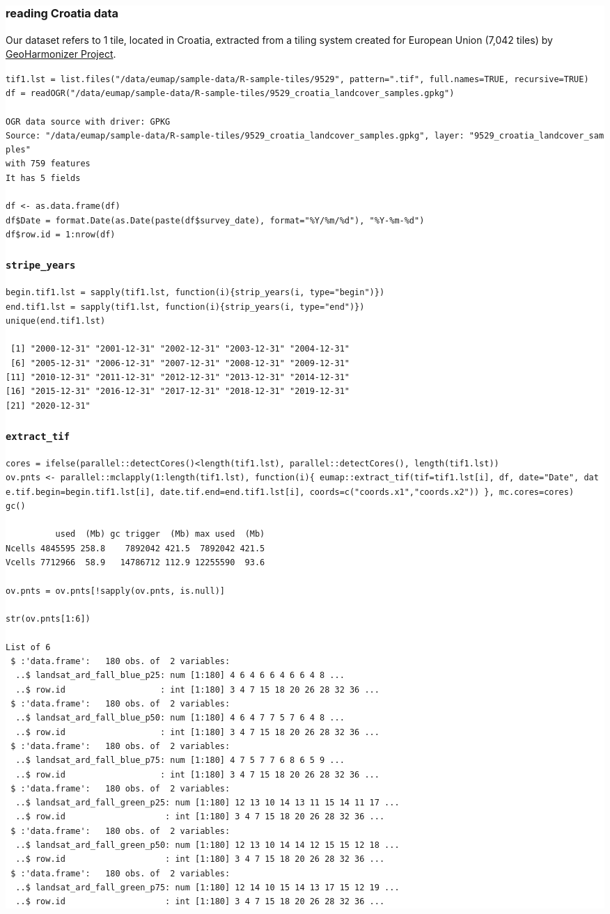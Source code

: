 ### reading Croatia data

Our dataset refers to 1 tile, located in Croatia, extracted from a
tiling system created for European Union (7,042 tiles) by [GeoHarmonizer
Project](https://opendatascience.eu/).

    tif1.lst = list.files("/data/eumap/sample-data/R-sample-tiles/9529", pattern=".tif", full.names=TRUE, recursive=TRUE) 
    df = readOGR("/data/eumap/sample-data/R-sample-tiles/9529_croatia_landcover_samples.gpkg")

    OGR data source with driver: GPKG 
    Source: "/data/eumap/sample-data/R-sample-tiles/9529_croatia_landcover_samples.gpkg", layer: "9529_croatia_landcover_samples"
    with 759 features
    It has 5 fields

    df <- as.data.frame(df)
    df$Date = format.Date(as.Date(paste(df$survey_date), format="%Y/%m/%d"), "%Y-%m-%d")
    df$row.id = 1:nrow(df)

### `stripe_years`

    begin.tif1.lst = sapply(tif1.lst, function(i){strip_years(i, type="begin")})
    end.tif1.lst = sapply(tif1.lst, function(i){strip_years(i, type="end")})
    unique(end.tif1.lst)

     [1] "2000-12-31" "2001-12-31" "2002-12-31" "2003-12-31" "2004-12-31"
     [6] "2005-12-31" "2006-12-31" "2007-12-31" "2008-12-31" "2009-12-31"
    [11] "2010-12-31" "2011-12-31" "2012-12-31" "2013-12-31" "2014-12-31"
    [16] "2015-12-31" "2016-12-31" "2017-12-31" "2018-12-31" "2019-12-31"
    [21] "2020-12-31"

### `extract_tif`

    cores = ifelse(parallel::detectCores()<length(tif1.lst), parallel::detectCores(), length(tif1.lst))
    ov.pnts <- parallel::mclapply(1:length(tif1.lst), function(i){ eumap::extract_tif(tif=tif1.lst[i], df, date="Date", date.tif.begin=begin.tif1.lst[i], date.tif.end=end.tif1.lst[i], coords=c("coords.x1","coords.x2")) }, mc.cores=cores)
    gc()

              used  (Mb) gc trigger  (Mb) max used  (Mb)
    Ncells 4845595 258.8    7892042 421.5  7892042 421.5
    Vcells 7712966  58.9   14786712 112.9 12255590  93.6

    ov.pnts = ov.pnts[!sapply(ov.pnts, is.null)]

    str(ov.pnts[1:6])

    List of 6
     $ :'data.frame':   180 obs. of  2 variables:
      ..$ landsat_ard_fall_blue_p25: num [1:180] 4 6 4 6 6 4 6 6 4 8 ...
      ..$ row.id                   : int [1:180] 3 4 7 15 18 20 26 28 32 36 ...
     $ :'data.frame':   180 obs. of  2 variables:
      ..$ landsat_ard_fall_blue_p50: num [1:180] 4 6 4 7 7 5 7 6 4 8 ...
      ..$ row.id                   : int [1:180] 3 4 7 15 18 20 26 28 32 36 ...
     $ :'data.frame':   180 obs. of  2 variables:
      ..$ landsat_ard_fall_blue_p75: num [1:180] 4 7 5 7 7 6 8 6 5 9 ...
      ..$ row.id                   : int [1:180] 3 4 7 15 18 20 26 28 32 36 ...
     $ :'data.frame':   180 obs. of  2 variables:
      ..$ landsat_ard_fall_green_p25: num [1:180] 12 13 10 14 13 11 15 14 11 17 ...
      ..$ row.id                    : int [1:180] 3 4 7 15 18 20 26 28 32 36 ...
     $ :'data.frame':   180 obs. of  2 variables:
      ..$ landsat_ard_fall_green_p50: num [1:180] 12 13 10 14 14 12 15 15 12 18 ...
      ..$ row.id                    : int [1:180] 3 4 7 15 18 20 26 28 32 36 ...
     $ :'data.frame':   180 obs. of  2 variables:
      ..$ landsat_ard_fall_green_p75: num [1:180] 12 14 10 15 14 13 17 15 12 19 ...
      ..$ row.id                    : int [1:180] 3 4 7 15 18 20 26 28 32 36 ...
